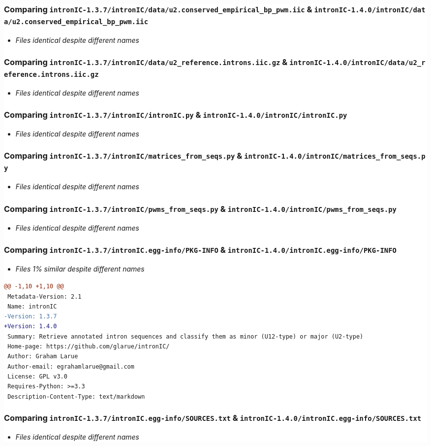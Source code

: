 ### Comparing `intronIC-1.3.7/intronIC/data/u2.conserved_empirical_bp_pwm.iic` & `intronIC-1.4.0/intronIC/data/u2.conserved_empirical_bp_pwm.iic`

 * *Files identical despite different names*

### Comparing `intronIC-1.3.7/intronIC/data/u2_reference.introns.iic.gz` & `intronIC-1.4.0/intronIC/data/u2_reference.introns.iic.gz`

 * *Files identical despite different names*

### Comparing `intronIC-1.3.7/intronIC/intronIC.py` & `intronIC-1.4.0/intronIC/intronIC.py`

 * *Files identical despite different names*

### Comparing `intronIC-1.3.7/intronIC/matrices_from_seqs.py` & `intronIC-1.4.0/intronIC/matrices_from_seqs.py`

 * *Files identical despite different names*

### Comparing `intronIC-1.3.7/intronIC/pwms_from_seqs.py` & `intronIC-1.4.0/intronIC/pwms_from_seqs.py`

 * *Files identical despite different names*

### Comparing `intronIC-1.3.7/intronIC.egg-info/PKG-INFO` & `intronIC-1.4.0/intronIC.egg-info/PKG-INFO`

 * *Files 1% similar despite different names*

```diff
@@ -1,10 +1,10 @@
 Metadata-Version: 2.1
 Name: intronIC
-Version: 1.3.7
+Version: 1.4.0
 Summary: Retrieve annotated intron sequences and classify them as minor (U12-type) or major (U2-type)
 Home-page: https://github.com/glarue/intronIC/
 Author: Graham Larue
 Author-email: egrahamlarue@gmail.com
 License: GPL v3.0
 Requires-Python: >=3.3
 Description-Content-Type: text/markdown
```

### Comparing `intronIC-1.3.7/intronIC.egg-info/SOURCES.txt` & `intronIC-1.4.0/intronIC.egg-info/SOURCES.txt`

 * *Files identical despite different names*
